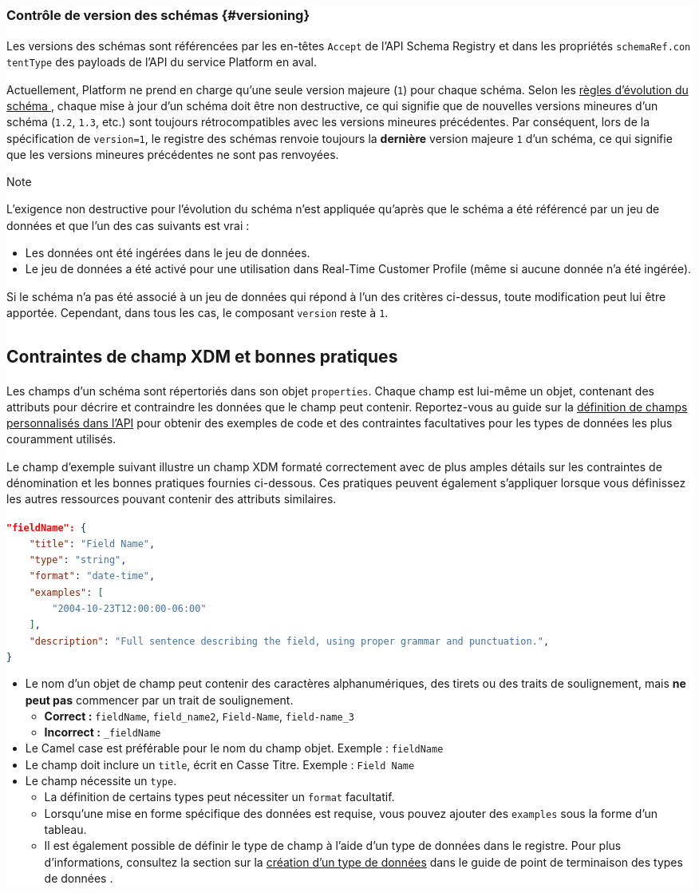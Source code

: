 ### Contrôle de version des schémas {#versioning}

Les versions des schémas sont référencées par les en-têtes `Accept` de l’API Schema Registry et dans les propriétés `schemaRef.contentType` des payloads de l’API du service Platform en aval.

Actuellement, Platform ne prend en charge qu’une seule version majeure (`1`) pour chaque schéma. Selon les [ règles d’évolution du schéma ](../schema/composition.md#evolution), chaque mise à jour d’un schéma doit être non destructive, ce qui signifie que de nouvelles versions mineures d’un schéma (`1.2`, `1.3`, etc.) sont toujours rétrocompatibles avec les versions mineures précédentes. Par conséquent, lors de la spécification de `version=1`, le registre des schémas renvoie toujours la **dernière** version majeure `1` d’un schéma, ce qui signifie que les versions mineures précédentes ne sont pas renvoyées.

>[!NOTE]
>
>L’exigence non destructive pour l’évolution du schéma n’est appliquée qu’après que le schéma a été référencé par un jeu de données et que l’un des cas suivants est vrai :
>
>* Les données ont été ingérées dans le jeu de données.
>* Le jeu de données a été activé pour une utilisation dans Real-Time Customer Profile (même si aucune donnée n’a été ingérée).
>
>Si le schéma n’a pas été associé à un jeu de données qui répond à l’un des critères ci-dessus, toute modification peut lui être apportée. Cependant, dans tous les cas, le composant `version` reste à `1`.

## Contraintes de champ XDM et bonnes pratiques

Les champs d’un schéma sont répertoriés dans son objet `properties`. Chaque champ est lui-même un objet, contenant des attributs pour décrire et contraindre les données que le champ peut contenir. Reportez-vous au guide sur la [définition de champs personnalisés dans l’API](../tutorials/custom-fields-api.md) pour obtenir des exemples de code et des contraintes facultatives pour les types de données les plus couramment utilisés.

Le champ d’exemple suivant illustre un champ XDM formaté correctement avec de plus amples détails sur les contraintes de dénomination et les bonnes pratiques fournies ci-dessous. Ces pratiques peuvent également s’appliquer lorsque vous définissez les autres ressources pouvant contenir des attributs similaires.

```JSON
"fieldName": {
    "title": "Field Name",
    "type": "string",
    "format": "date-time",
    "examples": [
        "2004-10-23T12:00:00-06:00"
    ],
    "description": "Full sentence describing the field, using proper grammar and punctuation.",
}
```

* Le nom d’un objet de champ peut contenir des caractères alphanumériques, des tirets ou des traits de soulignement, mais **ne peut pas** commencer par un trait de soulignement.
   * **Correct :** `fieldName`, `field_name2`, `Field-Name`, `field-name_3`
   * **Incorrect :** `_fieldName`
* Le Camel case est préférable pour le nom du champ objet. Exemple : `fieldName`
* Le champ doit inclure un `title`, écrit en Casse Titre. Exemple : `Field Name`
* Le champ nécessite un `type`.
   * La définition de certains types peut nécessiter un `format` facultatif.
   * Lorsqu’une mise en forme spécifique des données est requise, vous pouvez ajouter des `examples` sous la forme d’un tableau.
   * Il est également possible de définir le type de champ à l’aide d’un type de données dans le registre. Pour plus d’informations, consultez la section sur la [création d’un type de données](./data-types.md#create) dans le guide de point de terminaison des types de données .
